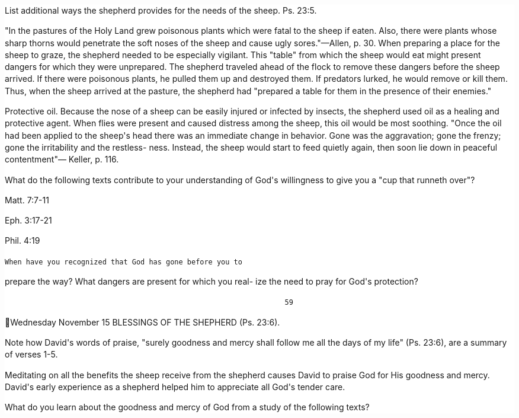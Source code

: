    List additional ways the shepherd provides for the needs of the
sheep. Ps. 23:5.


   "In the pastures of the Holy Land grew poisonous plants which
were fatal to the sheep if eaten. Also, there were plants whose sharp
thorns would penetrate the soft noses of the sheep and cause ugly
sores."—Allen, p. 30.
   When preparing a place for the sheep to graze, the shepherd needed
to be especially vigilant. This "table" from which the sheep would eat
might present dangers for which they were unprepared. The shepherd
traveled ahead of the flock to remove these dangers before the sheep
arrived.
   If there were poisonous plants, he pulled them up and destroyed
them. If predators lurked, he would remove or kill them. Thus, when
the sheep arrived at the pasture, the shepherd had "prepared a table for
them in the presence of their enemies."

   Protective oil. Because the nose of a sheep can be easily injured or
infected by insects, the shepherd used oil as a healing and protective
agent. When flies were present and caused distress among the sheep,
this oil would be most soothing. "Once the oil had been applied to the
sheep's head there was an immediate change in behavior. Gone was
the aggravation; gone the frenzy; gone the irritability and the restless-
ness. Instead, the sheep would start to feed quietly again, then soon lie
down in peaceful contentment"— Keller, p. 116.

   What do the following texts contribute to your understanding
of God's willingness to give you a "cup that runneth over"?

Matt. 7:7-11


Eph. 3:17-21


Phil. 4:19


    When have you recognized that God has gone before you to
 prepare the way? What dangers are present for which you real-
 ize the need to pray for God's protection?


                                                                      59
Wednesday                                           November 15
BLESSINGS OF THE SHEPHERD (Ps. 23:6).

   Note how David's words of praise, "surely goodness and mercy
shall follow me all the days of my life" (Ps. 23:6), are a summary
of verses 1-5.


   Meditating on all the benefits the sheep receive from the shepherd
causes David to praise God for His goodness and mercy. David's
early experience as a shepherd helped him to appreciate all God's
tender care.

   What do you learn about the goodness and mercy of God from
a study of the following texts?

